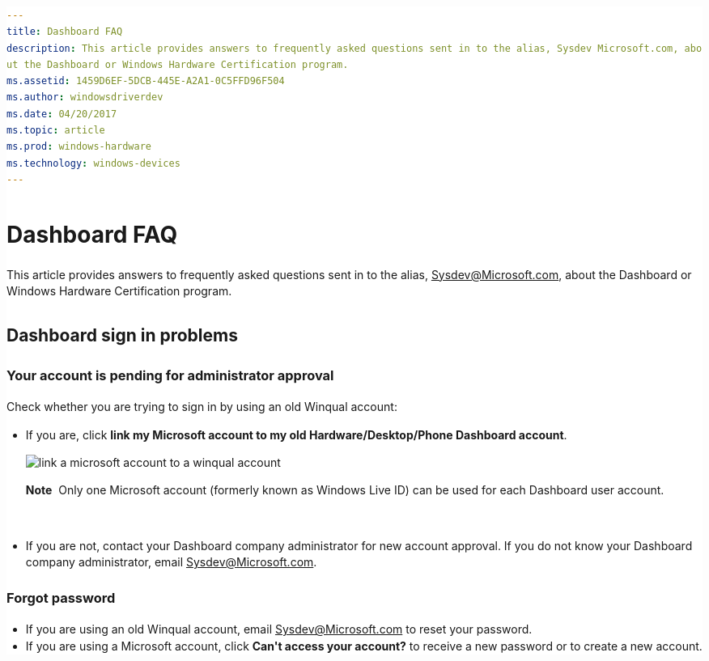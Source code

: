 ```yaml
---
title: Dashboard FAQ
description: This article provides answers to frequently asked questions sent in to the alias, Sysdev Microsoft.com, about the Dashboard or Windows Hardware Certification program.
ms.assetid: 1459D6EF-5DCB-445E-A2A1-0C5FFD96F504
ms.author: windowsdriverdev
ms.date: 04/20/2017
ms.topic: article
ms.prod: windows-hardware
ms.technology: windows-devices
---
```


# Dashboard FAQ


This article provides answers to frequently asked questions sent in to the alias, [Sysdev@Microsoft.com](http://go.microsoft.com/fwlink/p/?LinkID=624170), about the Dashboard or Windows Hardware Certification program.

## <span id="Dashboard_sign_in_problems"></span><span id="dashboard_sign_in_problems"></span><span id="DASHBOARD_SIGN_IN_PROBLEMS"></span>Dashboard sign in problems


### <span id="Your_account_is_pending_for_administrator_approval"></span><span id="your_account_is_pending_for_administrator_approval"></span><span id="YOUR_ACCOUNT_IS_PENDING_FOR_ADMINISTRATOR_APPROVAL"></span>Your account is pending for administrator approval

Check whether you are trying to sign in by using an old Winqual account:

-   If you are, click **link my Microsoft account to my old Hardware/Desktop/Phone Dashboard account**.

    ![link a microsoft account to a winqual account](images/linkmsatowinqual.png)

    **Note**  Only one Microsoft account (formerly known as Windows Live ID) can be used for each Dashboard user account.

     

-   If you are not, contact your Dashboard company administrator for new account approval. If you do not know your Dashboard company administrator, email [Sysdev@Microsoft.com](http://go.microsoft.com/fwlink/p/?LinkID=624170).

### <span id="Forgot_password_"></span><span id="forgot_password_"></span><span id="FORGOT_PASSWORD_"></span>Forgot password

-   If you are using an old Winqual account, email [Sysdev@Microsoft.com](http://go.microsoft.com/fwlink/p/?LinkID=624170) to reset your password.
-   If you are using a Microsoft account, click **Can't access your account?** to receive a new password or to create a new account.
